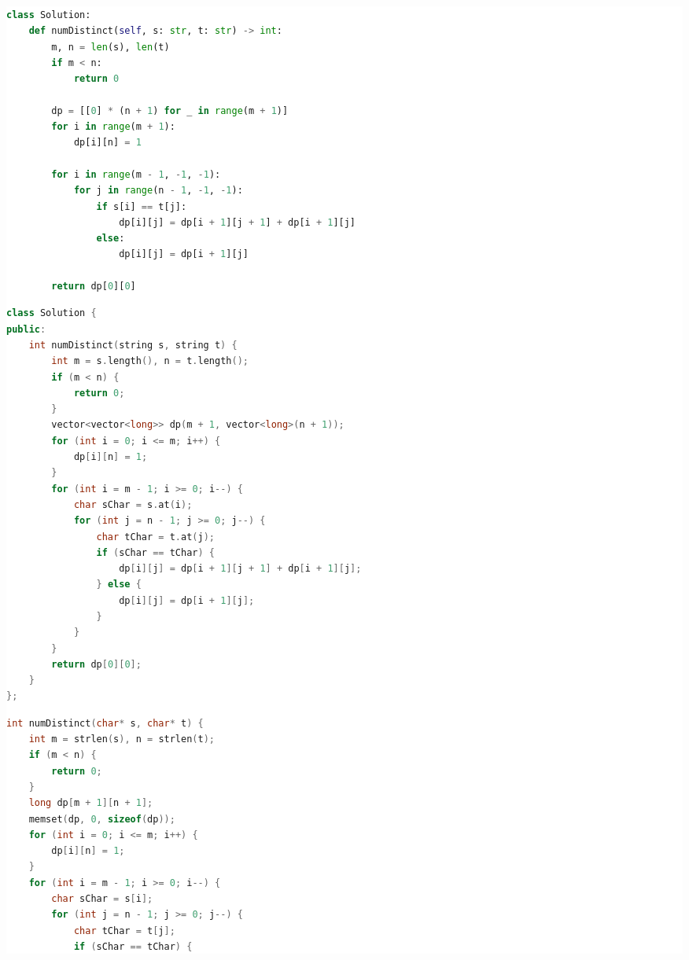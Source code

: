 ```Python [sol1-Python3]
class Solution:
    def numDistinct(self, s: str, t: str) -> int:
        m, n = len(s), len(t)
        if m < n:
            return 0
        
        dp = [[0] * (n + 1) for _ in range(m + 1)]
        for i in range(m + 1):
            dp[i][n] = 1
        
        for i in range(m - 1, -1, -1):
            for j in range(n - 1, -1, -1):
                if s[i] == t[j]:
                    dp[i][j] = dp[i + 1][j + 1] + dp[i + 1][j]
                else:
                    dp[i][j] = dp[i + 1][j]
        
        return dp[0][0]
```

```C++ [sol1-C++]
class Solution {
public:
    int numDistinct(string s, string t) {
        int m = s.length(), n = t.length();
        if (m < n) {
            return 0;
        }
        vector<vector<long>> dp(m + 1, vector<long>(n + 1));
        for (int i = 0; i <= m; i++) {
            dp[i][n] = 1;
        }
        for (int i = m - 1; i >= 0; i--) {
            char sChar = s.at(i);
            for (int j = n - 1; j >= 0; j--) {
                char tChar = t.at(j);
                if (sChar == tChar) {
                    dp[i][j] = dp[i + 1][j + 1] + dp[i + 1][j];
                } else {
                    dp[i][j] = dp[i + 1][j];
                }
            }
        }
        return dp[0][0];
    }
};
```

```C [sol1-C]
int numDistinct(char* s, char* t) {
    int m = strlen(s), n = strlen(t);
    if (m < n) {
        return 0;
    }
    long dp[m + 1][n + 1];
    memset(dp, 0, sizeof(dp));
    for (int i = 0; i <= m; i++) {
        dp[i][n] = 1;
    }
    for (int i = m - 1; i >= 0; i--) {
        char sChar = s[i];
        for (int j = n - 1; j >= 0; j--) {
            char tChar = t[j];
            if (sChar == tChar) {
```